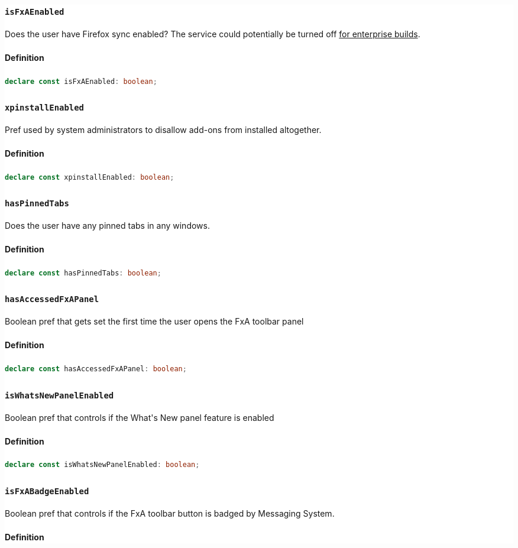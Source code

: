 ### `isFxAEnabled`

Does the user have Firefox sync enabled? The service could potentially be turned off [for enterprise builds](https://searchfox.org/mozilla-central/rev/b59a99943de4dd314bae4e44ab43ce7687ccbbec/browser/components/enterprisepolicies/Policies.jsm#327).

#### Definition

```ts
declare const isFxAEnabled: boolean;
```

### `xpinstallEnabled`

Pref used by system administrators to disallow add-ons from installed altogether.

#### Definition

```ts
declare const xpinstallEnabled: boolean;
```

### `hasPinnedTabs`

Does the user have any pinned tabs in any windows.

#### Definition

```ts
declare const hasPinnedTabs: boolean;
```

### `hasAccessedFxAPanel`

Boolean pref that gets set the first time the user opens the FxA toolbar panel

#### Definition

```ts
declare const hasAccessedFxAPanel: boolean;
```

### `isWhatsNewPanelEnabled`

Boolean pref that controls if the What's New panel feature is enabled

#### Definition

```ts
declare const isWhatsNewPanelEnabled: boolean;
```

### `isFxABadgeEnabled`

Boolean pref that controls if the FxA toolbar button is badged by Messaging System.

#### Definition
